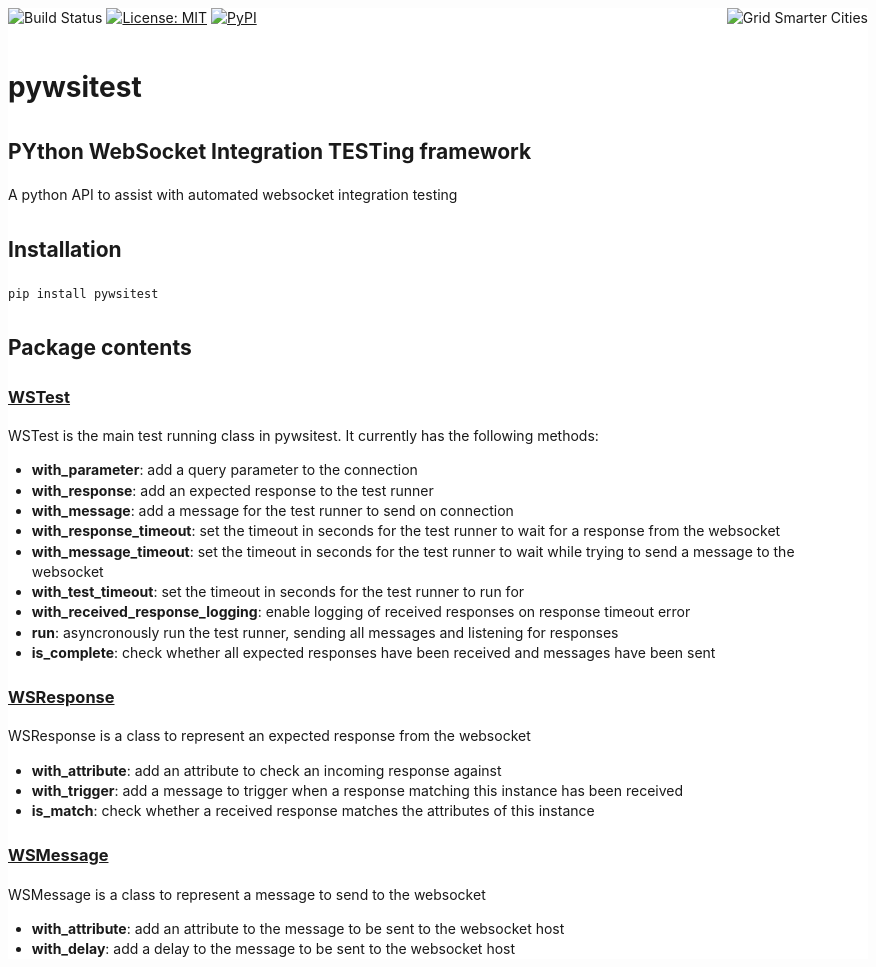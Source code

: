 [<img align="right" alt="Grid Smarter Cities" src="https://s3.eu-west-2.amazonaws.com/open-source-resources/grid_smarter_cities_small.png">](https://www.gridsmartercities.com/)

![Build Status](https://codebuild.eu-west-2.amazonaws.com/badges?uuid=eyJlbmNyeXB0ZWREYXRhIjoiSitwRmNUcHk2VzN2VS8rMHdUS2hoNzZCQUdCME1VV0RkeWEwTmZyVUxOWUdXR2hMTzVUVWIvLzJ5ZFR2SWo5OHhtSm55TFc4SjZvcGhNcndNT1lDbEdRPSIsIml2UGFyYW1ldGVyU3BlYyI6Ik9SV0g1Tm1FMUVERW9RSzciLCJtYXRlcmlhbFNldFNlcmlhbCI6MX0%3D&branch=master)
[![License: MIT](https://img.shields.io/badge/License-MIT-brightgreen.svg)](https://opensource.org/licenses/MIT)
[![PyPI](https://img.shields.io/pypi/v/pywsitest.svg?color=brightgreen)](https://pypi.org/project/pywsitest)

# pywsitest
## PYthon WebSocket Integration TESTing framework

A python API to assist with automated websocket integration testing

## Installation
```
pip install pywsitest
```

## Package contents
### [WSTest](https://github.com/gridsmartercities/pywsitest/blob/master/pywsitest/ws_test.py)
WSTest is the main test running class in pywsitest. It currently has the following methods:
- **with_parameter**: add a query parameter to the connection
- **with_response**: add an expected response to the test runner
- **with_message**: add a message for the test runner to send on connection
- **with_response_timeout**: set the timeout in seconds for the test runner to wait for a response from the websocket
- **with_message_timeout**: set the timeout in seconds for the test runner to wait while trying to send a message to the websocket
- **with_test_timeout**: set the timeout in seconds for the test runner to run for
- **with_received_response_logging**: enable logging of received responses on response timeout error
- **run**: asyncronously run the test runner, sending all messages and listening for responses
- **is_complete**: check whether all expected responses have been received and messages have been sent

### [WSResponse](https://github.com/gridsmartercities/pywsitest/blob/master/pywsitest/ws_response.py)
WSResponse is a class to represent an expected response from the websocket
- **with_attribute**: add an attribute to check an incoming response against
- **with_trigger**: add a message to trigger when a response matching this instance has been received
- **is_match**: check whether a received response matches the attributes of this instance

### [WSMessage](https://github.com/gridsmartercities/pywsitest/blob/master/pywsitest/ws_message.py)
WSMessage is a class to represent a message to send to the websocket
- **with_attribute**: add an attribute to the message to be sent to the websocket host
- **with_delay**: add a delay to the message to be sent to the websocket host
